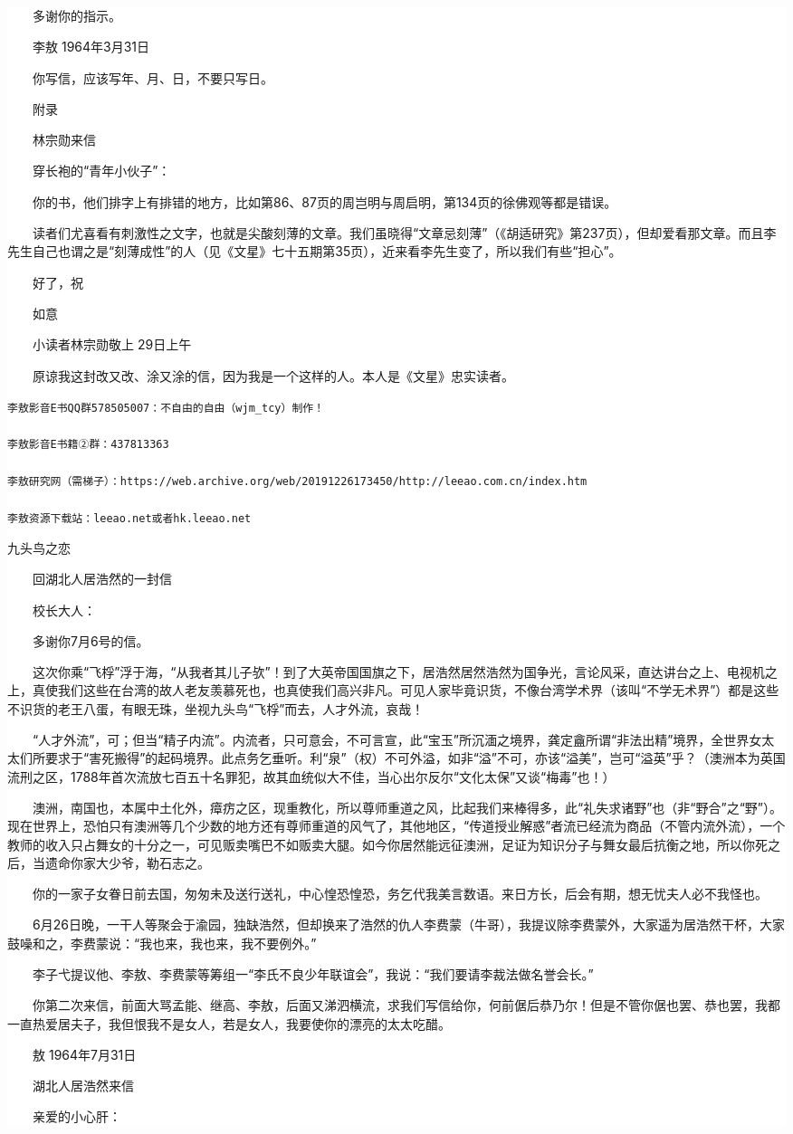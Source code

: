 　　多谢你的指示。

　　李敖 1964年3月31日

　　你写信，应该写年、月、日，不要只写日。

　　附录

　　林宗勋来信

　　穿长袍的“青年小伙子”：

　　你的书，他们排字上有排错的地方，比如第86、87页的周岂明与周启明，第134页的徐佛观等都是错误。

　　读者们尤喜看有刺激性之文字，也就是尖酸刻薄的文章。我们虽晓得“文章忌刻薄”（《胡适研究》第237页），但却爱看那文章。而且李先生自己也谓之是“刻薄成性”的人（见《文星》七十五期第35页），近来看李先生变了，所以我们有些“担心”。

　　好了，祝

　　如意

　　小读者林宗勋敬上 29日上午

　　原谅我这封改又改、涂又涂的信，因为我是一个这样的人。本人是《文星》忠实读者。

    李敖影音E书QQ群578505007：不自由的自由（wjm_tcy）制作！

    李敖影音E书籍②群：437813363

    李敖研究网（需梯子）：https://web.archive.org/web/20191226173450/http://leeao.com.cn/index.htm

    李敖资源下载站：leeao.net或者hk.leeao.net

九头鸟之恋

　　回湖北人居浩然的一封信

　　校长大人：

　　多谢你7月6号的信。

　　这次你乘“飞桴”浮于海，“从我者其儿子欤”！到了大英帝国国旗之下，居浩然居然浩然为国争光，言论风采，直达讲台之上、电视机之上，真使我们这些在台湾的故人老友羡慕死也，也真使我们高兴非凡。可见人家毕竟识货，不像台湾学术界（该叫“不学无术界”）都是这些不识货的老王八蛋，有眼无珠，坐视九头鸟“飞桴”而去，人才外流，哀哉！

　　“人才外流”，可；但当“精子内流”。内流者，只可意会，不可言宣，此“宝玉”所沉湎之境界，龚定盦所谓“非法出精”境界，全世界女太太们所要求于“害死搬得”的起码境界。此点务乞垂听。利“泉”（权）不可外溢，如非“溢”不可，亦该“溢美”，岂可“溢英”乎？（澳洲本为英国流刑之区，1788年首次流放七百五十名罪犯，故其血统似大不佳，当心出尔反尔“文化太保”又谈“梅毒”也！）

　　澳洲，南国也，本属中土化外，瘴疠之区，现重教化，所以尊师重道之风，比起我们来棒得多，此“礼失求诸野”也（非“野合”之“野”）。现在世界上，恐怕只有澳洲等几个少数的地方还有尊师重道的风气了，其他地区，“传道授业解惑”者流已经流为商品（不管内流外流），一个教师的收入只占舞女的十分之一，可见贩卖嘴巴不如贩卖大腿。如今你居然能远征澳洲，足证为知识分子与舞女最后抗衡之地，所以你死之后，当遗命你家大少爷，勒石志之。

　　你的一家子女眷日前去国，匆匆未及送行送礼，中心惶恐惶恐，务乞代我美言数语。来日方长，后会有期，想无忧夫人必不我怪也。

　　6月26日晚，一干人等聚会于渝园，独缺浩然，但却换来了浩然的仇人李费蒙（牛哥），我提议除李费蒙外，大家遥为居浩然干杯，大家鼓噪和之，李费蒙说：“我也来，我也来，我不要例外。”

　　李子弋提议他、李敖、李费蒙等筹组一“李氏不良少年联谊会”，我说：“我们要请李裁法做名誉会长。”

　　你第二次来信，前面大骂孟能、继高、李敖，后面又涕泗横流，求我们写信给你，何前倨后恭乃尔！但是不管你倨也罢、恭也罢，我都一直热爱居夫子，我但恨我不是女人，若是女人，我要使你的漂亮的太太吃醋。

　　敖 1964年7月31日

　　湖北人居浩然来信

　　亲爱的小心肝：
